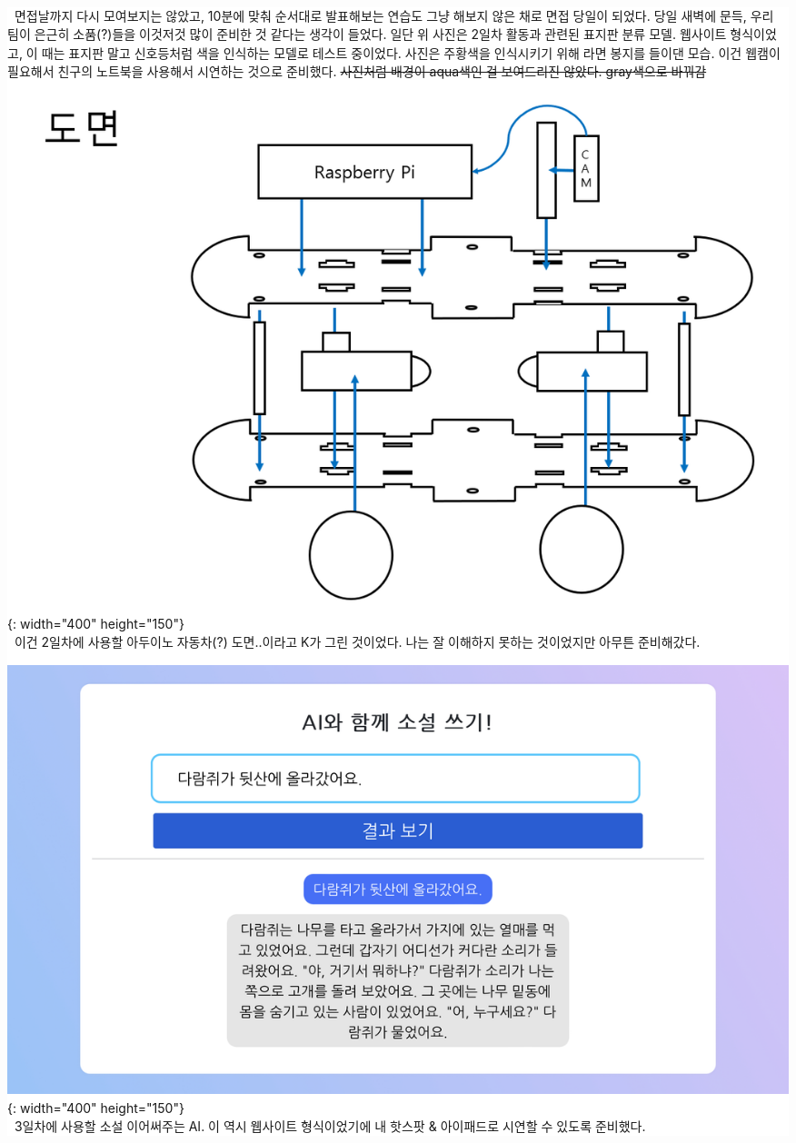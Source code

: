 &nbsp;&nbsp;면접날까지 다시 모여보지는 않았고, 10분에 맞춰 순서대로 발표해보는 연습도 그냥 해보지 않은 채로 면접 당일이 되었다. 당일 새벽에 문득, 우리 팀이 은근히 소품(?)들을 이것저것 많이 준비한 것 같다는 생각이 들었다. 일단 위 사진은 2일차 활동과 관련된 표지판 분류 모델. 웹사이트 형식이었고, 이 때는 표지판 말고 신호등처럼 색을 인식하는 모델로 테스트 중이었다. 사진은 주황색을 인식시키기 위해 라면 봉지를 들이댄 모습. 이건 웹캠이 필요해서 친구의 노트북을 사용해서 시연하는 것으로 준비했다. ~~사진처럼 배경이 aqua색인 걸 보여드리진 않았다. gray색으로 바꿔감~~

![12-01-2](/assets/post-img/ea/ods/second_step/12-01-2.PNG){: width="400" height="150"}  
&nbsp;&nbsp;이건 2일차에 사용할 아두이노 자동차(?) 도면..이라고 K가 그린 것이었다. 나는 잘 이해하지 못하는 것이었지만 아무튼 준비해갔다.

![12-01-3](/assets/post-img/ea/ods/second_step/12-01-3.jpg){: width="400" height="150"}  
&nbsp;&nbsp;3일차에 사용할 소설 이어써주는 AI. 이 역시 웹사이트 형식이었기에 내 핫스팟 & 아이패드로 시연할 수 있도록 준비했다.

